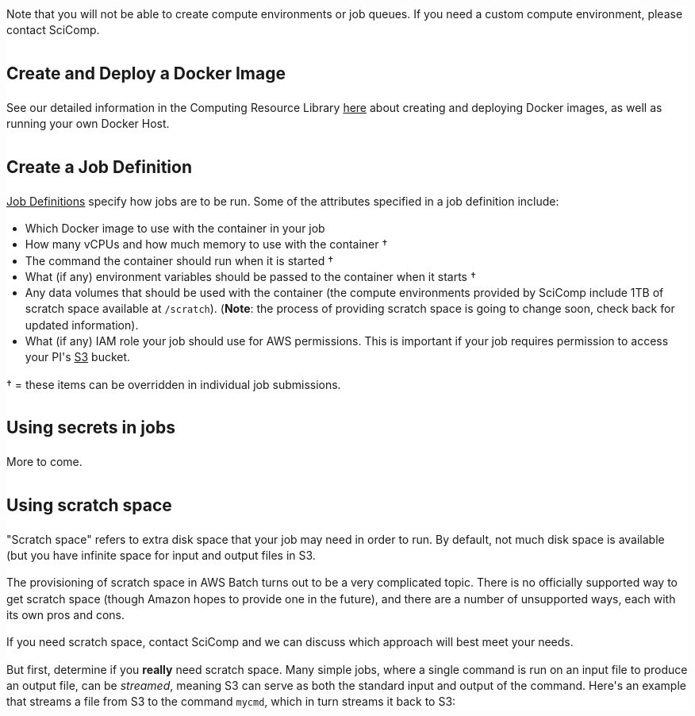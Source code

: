 Note that you will not be able to create
compute environments or job queues. If you need a custom compute environment, please contact SciComp.

## Create and Deploy a Docker Image
See our detailed information in the Computing Resource Library [here](/compdemos/Docker/) about creating and deploying Docker images, as well as running your own Docker Host.  

## Create a Job Definition

[Job Definitions](https://docs.aws.amazon.com/batch/latest/userguide/job_definitions.html) specify how jobs are to be run. Some of the attributes specified in a job definition include:

* Which Docker image to use with the container in your job
* How many vCPUs and how much memory to use with the container †
* The command the container should run when it is started †
* What (if any) environment variables should be passed to the container when it starts †
* Any data volumes that should be used with the container (the compute
  environments provided by SciComp include 1TB of scratch space available
  at `/scratch`). (**Note**: the process of providing scratch space
  is going to change soon, check back for updated information).
* What (if any) IAM role your job should use for AWS permissions. This
  is important if your job requires permission to access your PI's
  [S3](https://aws.amazon.com/s3/) bucket.

† = these items can be overridden in individual job submissions.



## Using secrets in jobs
More to come.
## Using scratch space

"Scratch space" refers to extra disk space that your job may
need in order to run. By default, not much disk space is
available (but you have infinite space for input and output
files in S3.

The provisioning of scratch space in AWS Batch turns out to
be a very complicated topic. There is no officially supported
way to get scratch space (though Amazon hopes to provide one
in the future), and there are a number of unsupported ways,
each with its own pros and cons.

If you need scratch space, contact SciComp and we can discuss
which approach will best meet your needs.

But first, determine if you **really** need scratch space.
Many simple jobs, where a single command is run on an input file
to produce an output file, can be *streamed*, meaning S3 can
serve as both the standard input and output of the command.
Here's an example that streams a file from S3 to the
command `mycmd`, which in turn streams it back to S3:
